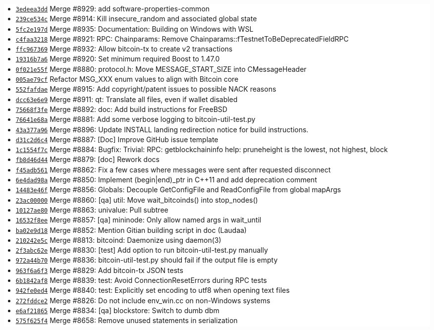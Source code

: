 - [`3edeea3dd`](https://github.com/coinrac/coinrac/commit/3edeea3dd) Merge #8929: add software-properties-common
- [`239ce534c`](https://github.com/coinrac/coinrac/commit/239ce534c) Merge #8914: Kill insecure_random and associated global state
- [`5fc2e197d`](https://github.com/coinrac/coinrac/commit/5fc2e197d) Merge #8935: Documentation: Building on Windows with WSL
- [`c4faa3218`](https://github.com/coinrac/coinrac/commit/c4faa3218) Merge #8921: RPC: Chainparams: Remove Chainparams::fTestnetToBeDeprecatedFieldRPC
- [`ffc967369`](https://github.com/coinrac/coinrac/commit/ffc967369) Merge #8932: Allow bitcoin-tx to create v2 transactions
- [`19316b7a6`](https://github.com/coinrac/coinrac/commit/19316b7a6) Merge #8920: Set minimum required Boost to 1.47.0
- [`0f021e55f`](https://github.com/coinrac/coinrac/commit/0f021e55f) Merge #8880: protocol.h: Move MESSAGE_START_SIZE into CMessageHeader
- [`005ae79cf`](https://github.com/coinrac/coinrac/commit/005ae79cf) Refactor MSG_XXX enum values to align with Bitcoin core
- [`552fafdae`](https://github.com/coinrac/coinrac/commit/552fafdae) Merge #8915: Add copyright/patent issues to possible NACK reasons
- [`dcc63e6e9`](https://github.com/coinrac/coinrac/commit/dcc63e6e9) Merge #8911: qt: Translate all files, even if wallet disabled
- [`75668f3fe`](https://github.com/coinrac/coinrac/commit/75668f3fe) Merge #8892: doc: Add build instructions for FreeBSD
- [`76641e68a`](https://github.com/coinrac/coinrac/commit/76641e68a) Merge #8881: Add some verbose logging to bitcoin-util-test.py
- [`43a377a96`](https://github.com/coinrac/coinrac/commit/43a377a96) Merge #8896: Update INSTALL landing redirection notice for build instructions.
- [`d31c2d6c4`](https://github.com/coinrac/coinrac/commit/d31c2d6c4) Merge #8887: [Doc] Improve GitHub issue template
- [`1c1554f7c`](https://github.com/coinrac/coinrac/commit/1c1554f7c) Merge #8884: Bugfix: Trivial: RPC: getblockchaininfo help: pruneheight is the lowest, not highest, block
- [`fb8d46d44`](https://github.com/coinrac/coinrac/commit/fb8d46d44) Merge #8879: [doc] Rework docs
- [`f45adb561`](https://github.com/coinrac/coinrac/commit/f45adb561) Merge #8862: Fix a few cases where messages were sent after requested disconnect
- [`6e4dad98a`](https://github.com/coinrac/coinrac/commit/6e4dad98a) Merge #8850: Implement (begin|end)_ptr in C++11 and add deprecation comment
- [`14483e46f`](https://github.com/coinrac/coinrac/commit/14483e46f) Merge #8856: Globals: Decouple GetConfigFile and ReadConfigFile from global mapArgs
- [`23ac00000`](https://github.com/coinrac/coinrac/commit/23ac00000) Merge #8860: [qa] util: Move wait_bitcoinds() into stop_nodes()
- [`10127ae80`](https://github.com/coinrac/coinrac/commit/10127ae80) Merge #8863: univalue: Pull subtree
- [`16532f8ee`](https://github.com/coinrac/coinrac/commit/16532f8ee) Merge #8857: [qa] mininode: Only allow named args in wait_until
- [`ba02e9d18`](https://github.com/coinrac/coinrac/commit/ba02e9d18) Merge #8852: Mention Gitian building script in doc (Laudaa)
- [`210242e5c`](https://github.com/coinrac/coinrac/commit/210242e5c) Merge #8813: bitcoind: Daemonize using daemon(3)
- [`2f3abc62e`](https://github.com/coinrac/coinrac/commit/2f3abc62e) Merge #8830: [test] Add option to run bitcoin-util-test.py manually
- [`972a44b70`](https://github.com/coinrac/coinrac/commit/972a44b70) Merge #8836: bitcoin-util-test.py should fail if the output file is empty
- [`963f6a6f3`](https://github.com/coinrac/coinrac/commit/963f6a6f3) Merge #8829: Add bitcoin-tx JSON tests
- [`6b1842af8`](https://github.com/coinrac/coinrac/commit/6b1842af8) Merge #8839: test: Avoid ConnectionResetErrors during RPC tests
- [`942fe0ed4`](https://github.com/coinrac/coinrac/commit/942fe0ed4) Merge #8840: test: Explicitly set encoding to utf8 when opening text files
- [`272fddce2`](https://github.com/coinrac/coinrac/commit/272fddce2) Merge #8826: Do not include env_win.cc on non-Windows systems
- [`e6af21865`](https://github.com/coinrac/coinrac/commit/e6af21865) Merge #8834: [qa] blockstore: Switch to dumb dbm
- [`575f625f4`](https://github.com/coinrac/coinrac/commit/575f625f4) Merge #8658: Remove unused statements in serialization